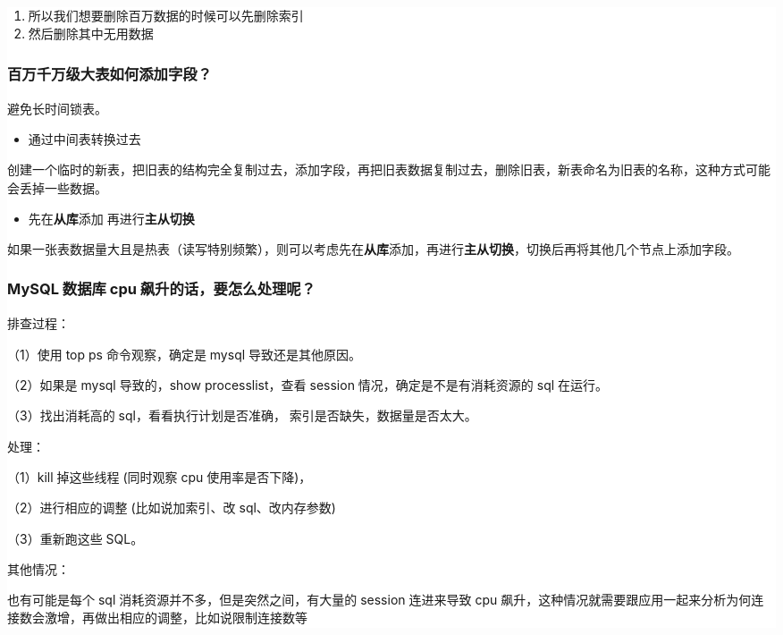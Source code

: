 1. 所以我们想要删除百万数据的时候可以先删除索引
2. 然后删除其中无用数据

### 百万千万级大表如何添加字段？

避免长时间锁表。

- 通过中间表转换过去

创建一个临时的新表，把旧表的结构完全复制过去，添加字段，再把旧表数据复制过去，删除旧表，新表命名为旧表的名称，这种方式可能会丢掉一些数据。

- 先在**从库**添加 再进行**主从切换**

如果一张表数据量大且是热表（读写特别频繁），则可以考虑先在**从库**添加，再进行**主从切换**，切换后再将其他几个节点上添加字段。

### MySQL 数据库 cpu 飙升的话，要怎么处理呢？

排查过程：

（1）使用 top ps 命令观察，确定是 mysql 导致还是其他原因。

（2）如果是 mysql 导致的，show processlist，查看 session 情况，确定是不是有消耗资源的 sql 在运行。

（3）找出消耗高的 sql，看看执行计划是否准确， 索引是否缺失，数据量是否太大。

处理：

（1）kill 掉这些线程 (同时观察 cpu 使用率是否下降)，

（2）进行相应的调整 (比如说加索引、改 sql、改内存参数)

（3）重新跑这些 SQL。

其他情况：

也有可能是每个 sql 消耗资源并不多，但是突然之间，有大量的 session 连进来导致 cpu 飙升，这种情况就需要跟应用一起来分析为何连接数会激增，再做出相应的调整，比如说限制连接数等
